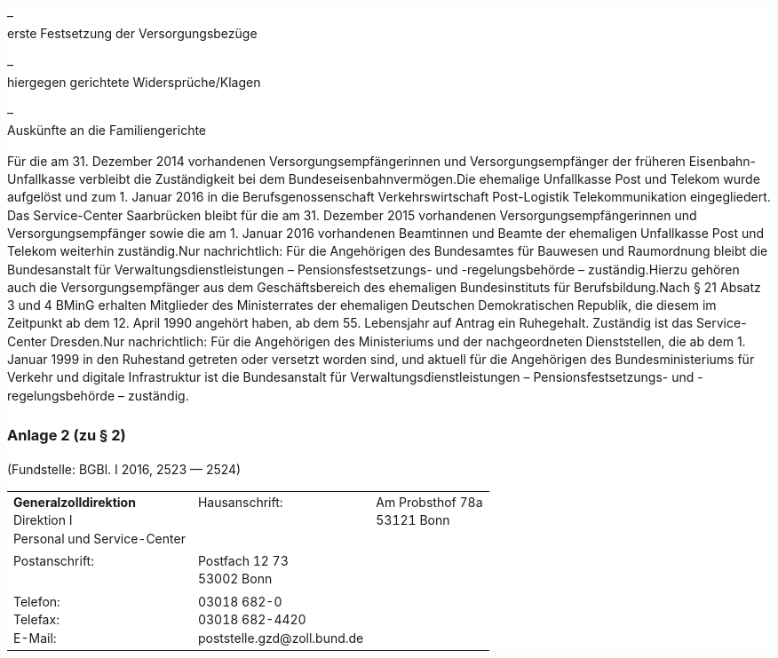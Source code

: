 –  
erste Festsetzung der Versorgungsbezüge

–  
hiergegen gerichtete Widersprüche/Klagen

–  
Auskünfte an die Familiengerichte

Für die am 31. Dezember 2014 vorhandenen Versorgungsempfängerinnen und Versorgungsempfänger der früheren Eisenbahn-Unfallkasse verbleibt die Zuständigkeit bei dem Bundeseisenbahnvermögen.Die ehemalige Unfallkasse Post und Telekom wurde aufgelöst und zum 1. Januar 2016 in die Berufsgenossenschaft Verkehrswirtschaft Post-Logistik Telekommunikation eingegliedert. Das Service-Center Saarbrücken bleibt für die am 31. Dezember 2015 vorhandenen Versorgungsempfängerinnen und Versorgungsempfänger sowie die am 1. Januar 2016 vorhandenen Beamtinnen und Beamte der ehemaligen Unfallkasse Post und Telekom weiterhin zuständig.Nur nachrichtlich: Für die Angehörigen des Bundesamtes für Bauwesen und Raumordnung bleibt die Bundesanstalt für Verwaltungsdienstleistungen – Pensionsfestsetzungs- und -regelungsbehörde – zuständig.Hierzu gehören auch die Versorgungsempfänger aus dem Geschäftsbereich des ehemaligen Bundesinstituts für Berufsbildung.Nach § 21 Absatz 3 und 4 BMinG erhalten Mitglieder des Ministerrates der ehemaligen Deutschen Demokratischen Republik, die diesem im Zeitpunkt ab dem 12. April 1990 angehört haben, ab dem 55. Lebensjahr auf Antrag ein Ruhegehalt. Zuständig ist das Service-Center Dresden.Nur nachrichtlich: Für die Angehörigen des Ministeriums und der nachgeordneten Dienststellen, die ab dem 1. Januar 1999 in den Ruhestand getreten oder versetzt worden sind, und aktuell für die Angehörigen des Bundesministeriums für Verkehr und digitale Infrastruktur ist die Bundesanstalt für Verwaltungsdienstleistungen – Pensionsfestsetzungs- und -regelungsbehörde – zuständig.

### Anlage 2 (zu § 2)

(Fundstelle: BGBl. I 2016, 2523 — 2524)

<table>
<tbody>
<tr class="odd">
<td><strong>Generalzolldirektion</strong><br />
Direktion I<br />
Personal und Service-Center</td>
<td>Hausanschrift:</td>
<td>Am Probsthof 78a<br />
53121 Bonn</td>
</tr>
<tr class="even">
<td>Postanschrift:</td>
<td>Postfach 12 73<br />
53002 Bonn</td>
<td></td>
</tr>
<tr class="odd">
<td>Telefon:<br />
Telefax:<br />
E-Mail:</td>
<td>03018 682-0<br />
03018 682-4420<br />
poststelle.gzd@zoll.bund.de</td>
<td></td>
</tr>
</tbody>
</table>
